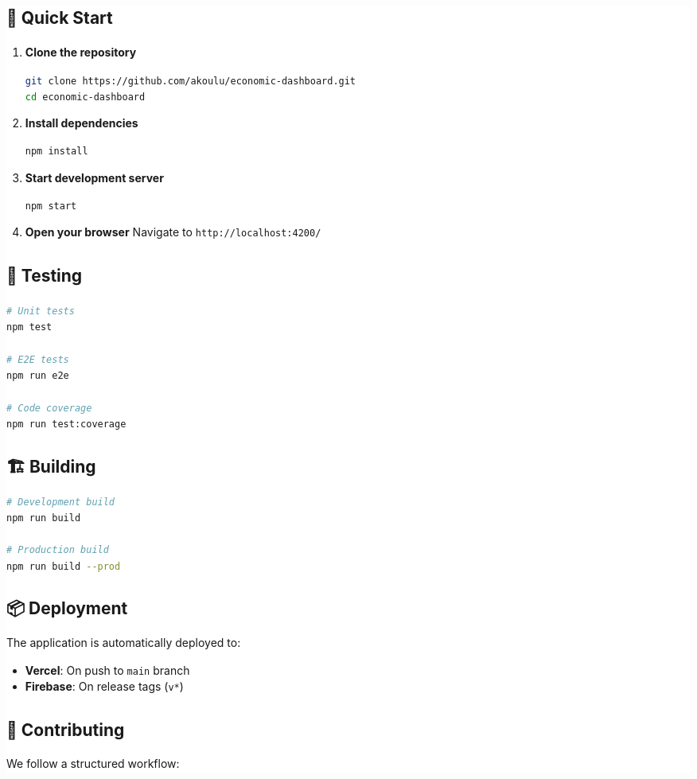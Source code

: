 ## 🚀 Quick Start

1. **Clone the repository**
   ```bash
   git clone https://github.com/akoulu/economic-dashboard.git
   cd economic-dashboard
   ```

2. **Install dependencies**
   ```bash
   npm install
   ```

3. **Start development server**
   ```bash
   npm start
   ```

4. **Open your browser**
   Navigate to `http://localhost:4200/`

## 🧪 Testing

```bash
# Unit tests
npm test

# E2E tests
npm run e2e

# Code coverage
npm run test:coverage
```

## 🏗️ Building

```bash
# Development build
npm run build

# Production build
npm run build --prod
```

## 📦 Deployment

The application is automatically deployed to:
- **Vercel**: On push to `main` branch
- **Firebase**: On release tags (`v*`)

## 🤝 Contributing

We follow a structured workflow:
